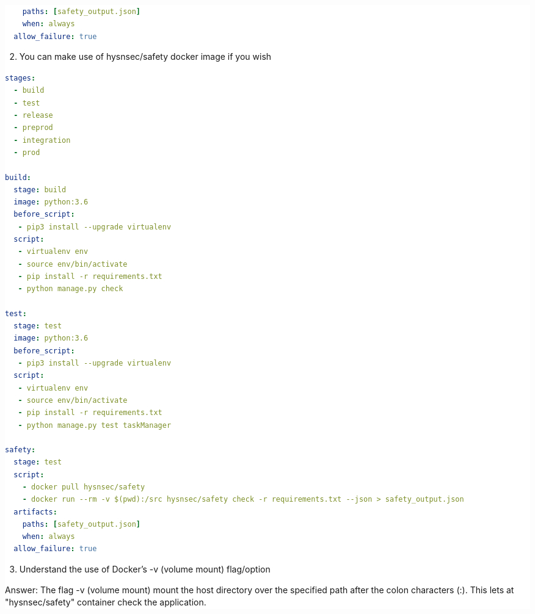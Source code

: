 ```yml
    paths: [safety_output.json]
    when: always
  allow_failure: true
```

2. You can make use of hysnsec/safety docker image if you wish

```yml
stages:
  - build
  - test
  - release
  - preprod
  - integration
  - prod

build:
  stage: build
  image: python:3.6
  before_script:
   - pip3 install --upgrade virtualenv
  script:
   - virtualenv env
   - source env/bin/activate
   - pip install -r requirements.txt
   - python manage.py check

test:
  stage: test
  image: python:3.6
  before_script:
   - pip3 install --upgrade virtualenv
  script:
   - virtualenv env
   - source env/bin/activate
   - pip install -r requirements.txt
   - python manage.py test taskManager

safety:
  stage: test
  script:
    - docker pull hysnsec/safety
    - docker run --rm -v $(pwd):/src hysnsec/safety check -r requirements.txt --json > safety_output.json
  artifacts:
    paths: [safety_output.json]
    when: always
  allow_failure: true
```

3. Understand the use of Docker’s -v (volume mount) flag/option

Answer: The flag -v (volume mount) mount the host directory over the specified path after the colon characters (:). This lets at "hysnsec/safety" container check the application.
